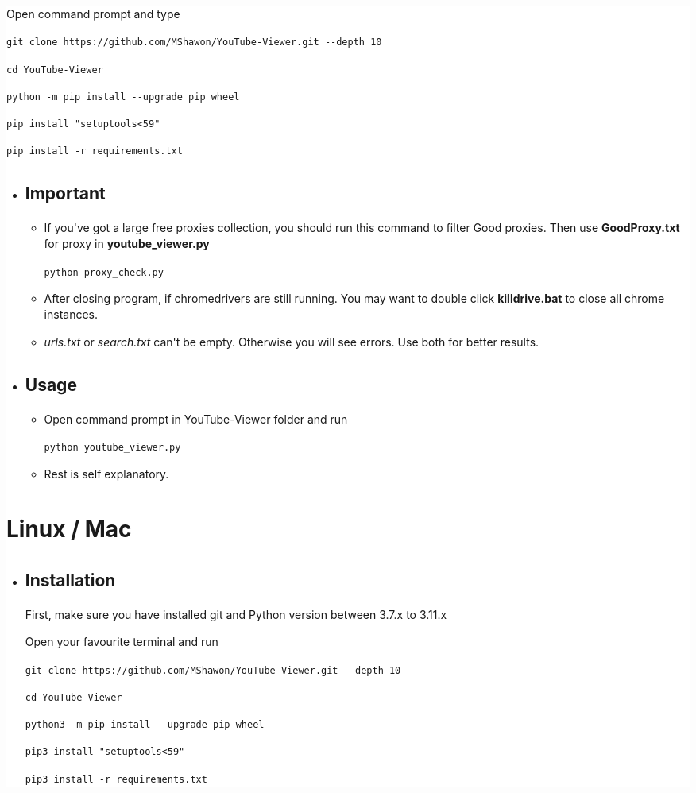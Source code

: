   Open command prompt and type
  ```
  git clone https://github.com/MShawon/YouTube-Viewer.git --depth 10
  ```
  ```
  cd YouTube-Viewer
  ```
  ```
  python -m pip install --upgrade pip wheel
  ```
  ```
  pip install "setuptools<59"
  ```
  ```
  pip install -r requirements.txt
  ```

* ## Important
   * If you've got a large free proxies collection, you should run this command to filter Good proxies. Then use **GoodProxy.txt** for proxy in **youtube_viewer.py**
      ```
      python proxy_check.py
      ```

   * After closing program, if chromedrivers are still running. You may want to double click **killdrive.bat** to close all chrome instances.

   * *urls.txt* or *search.txt* can't be empty. Otherwise you will see errors. Use both for better results.

* ## Usage
   * Open command prompt in YouTube-Viewer folder and run
        ```
        python youtube_viewer.py
        ```
   * Rest is self explanatory.

# Linux / Mac
* ## Installation

  First, make sure you have installed git and Python version between 3.7.x to 3.11.x
  
  Open your favourite terminal and run
   ```
  git clone https://github.com/MShawon/YouTube-Viewer.git --depth 10
  ```
  ```
  cd YouTube-Viewer
  ```
  ```
  python3 -m pip install --upgrade pip wheel
  ```
  ```
  pip3 install "setuptools<59"
  ```
  ```
  pip3 install -r requirements.txt
  ```
